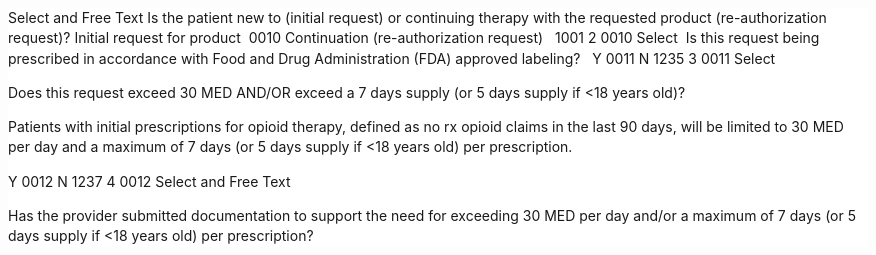 <td></td>
<td>Select and Free Text</td>
<td>Is the patient new to (initial request) or continuing therapy with the requested product (re-authorization request)?</td>
<td>Initial request for product </td>
<td>0010</td>
</tr>
<tr class="even">
<td></td>
<td></td>
<td></td>
<td></td>
<td></td>
<td>Continuation (re-authorization request)  </td>
<td>1001</td>
</tr>
<tr class="odd">
<td>2</td>
<td>0010</td>
<td></td>
<td>Select </td>
<td>Is this request being prescribed in accordance with Food and Drug Administration (FDA) approved labeling?  </td>
<td>Y</td>
<td>0011</td>
</tr>
<tr class="even">
<td></td>
<td></td>
<td></td>
<td></td>
<td></td>
<td>N</td>
<td>1235</td>
</tr>
<tr class="odd">
<td>3</td>
<td>0011</td>
<td></td>
<td>Select</td>
<td><p>Does this request exceed 30 MED AND/OR exceed a 7 days supply (or 5 days supply if &lt;18 years old)?</p>
<p>Patients with initial prescriptions for opioid therapy, defined as no rx opioid claims in the last 90 days, will be limited to 30 MED per day and a maximum of 7 days (or 5 days supply if &lt;18 years old) per prescription.</p></td>
<td>Y</td>
<td>0012</td>
</tr>
<tr class="even">
<td></td>
<td></td>
<td></td>
<td></td>
<td></td>
<td>N</td>
<td>1237</td>
</tr>
<tr class="odd">
<td>4</td>
<td>0012</td>
<td></td>
<td>Select and Free Text</td>
<td><p>Has the provider submitted documentation to support the need for exceeding 30 MED per day and/or a maximum of 7 days (or 5 days supply if &lt;18 years old) per prescription?</p>